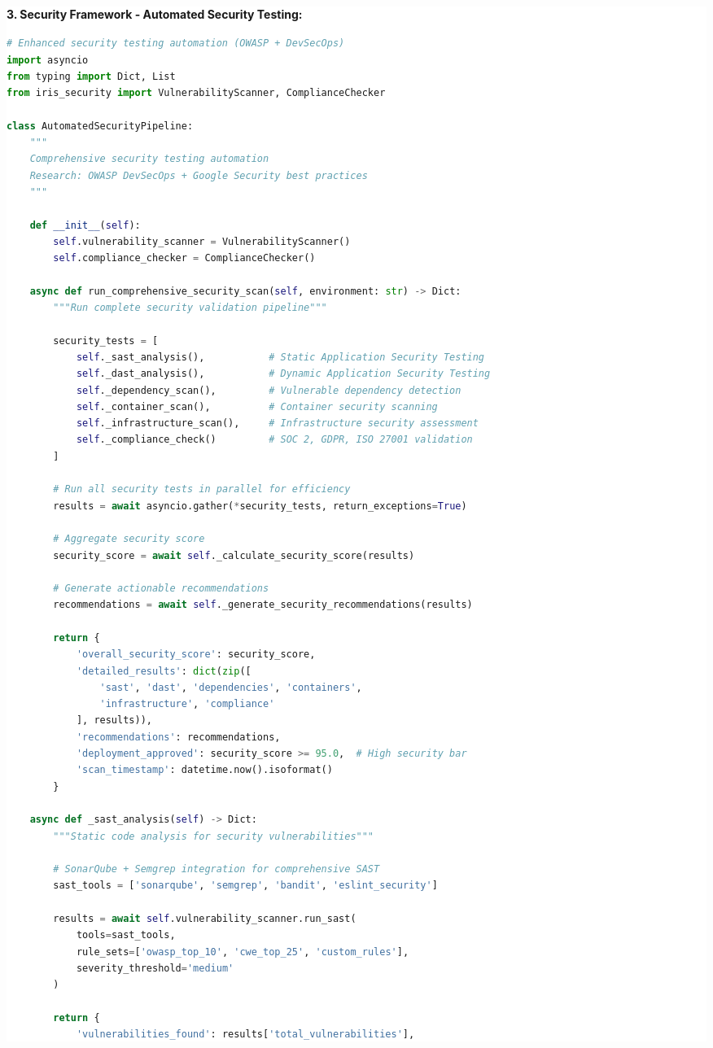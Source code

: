 **3. Security Framework - Automated Security Testing:**

```python
# Enhanced security testing automation (OWASP + DevSecOps)
import asyncio
from typing import Dict, List
from iris_security import VulnerabilityScanner, ComplianceChecker

class AutomatedSecurityPipeline:
    """
    Comprehensive security testing automation
    Research: OWASP DevSecOps + Google Security best practices
    """
    
    def __init__(self):
        self.vulnerability_scanner = VulnerabilityScanner()
        self.compliance_checker = ComplianceChecker()
        
    async def run_comprehensive_security_scan(self, environment: str) -> Dict:
        """Run complete security validation pipeline"""
        
        security_tests = [
            self._sast_analysis(),           # Static Application Security Testing
            self._dast_analysis(),           # Dynamic Application Security Testing
            self._dependency_scan(),         # Vulnerable dependency detection
            self._container_scan(),          # Container security scanning
            self._infrastructure_scan(),     # Infrastructure security assessment
            self._compliance_check()         # SOC 2, GDPR, ISO 27001 validation
        ]
        
        # Run all security tests in parallel for efficiency
        results = await asyncio.gather(*security_tests, return_exceptions=True)
        
        # Aggregate security score
        security_score = await self._calculate_security_score(results)
        
        # Generate actionable recommendations
        recommendations = await self._generate_security_recommendations(results)
        
        return {
            'overall_security_score': security_score,
            'detailed_results': dict(zip([
                'sast', 'dast', 'dependencies', 'containers', 
                'infrastructure', 'compliance'
            ], results)),
            'recommendations': recommendations,
            'deployment_approved': security_score >= 95.0,  # High security bar
            'scan_timestamp': datetime.now().isoformat()
        }
    
    async def _sast_analysis(self) -> Dict:
        """Static code analysis for security vulnerabilities"""
        
        # SonarQube + Semgrep integration for comprehensive SAST
        sast_tools = ['sonarqube', 'semgrep', 'bandit', 'eslint_security']
        
        results = await self.vulnerability_scanner.run_sast(
            tools=sast_tools,
            rule_sets=['owasp_top_10', 'cwe_top_25', 'custom_rules'],
            severity_threshold='medium'
        )
        
        return {
            'vulnerabilities_found': results['total_vulnerabilities'],
```